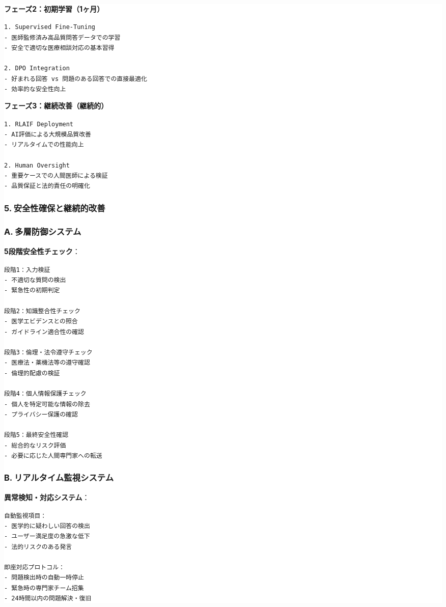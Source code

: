 **フェーズ2：初期学習（1ヶ月）**
```
1. Supervised Fine-Tuning
- 医師監修済み高品質問答データでの学習
- 安全で適切な医療相談対応の基本習得

2. DPO Integration
- 好まれる回答 vs 問題のある回答での直接最適化
- 効率的な安全性向上
```

**フェーズ3：継続改善（継続的）**
```
1. RLAIF Deployment
- AI評価による大規模品質改善
- リアルタイムでの性能向上

2. Human Oversight
- 重要ケースでの人間医師による検証
- 品質保証と法的責任の明確化
```

### 5. 安全性確保と継続的改善

### **A. 多層防御システム**

**5段階安全性チェック**：
```
段階1：入力検証
- 不適切な質問の検出
- 緊急性の初期判定

段階2：知識整合性チェック
- 医学エビデンスとの照合
- ガイドライン適合性の確認

段階3：倫理・法令遵守チェック
- 医療法・薬機法等の遵守確認
- 倫理的配慮の検証

段階4：個人情報保護チェック
- 個人を特定可能な情報の除去
- プライバシー保護の確認

段階5：最終安全性確認
- 総合的なリスク評価
- 必要に応じた人間専門家への転送
```

### **B. リアルタイム監視システム**

**異常検知・対応システム**：
```
自動監視項目：
- 医学的に疑わしい回答の検出
- ユーザー満足度の急激な低下
- 法的リスクのある発言

即座対応プロトコル：
- 問題検出時の自動一時停止
- 緊急時の専門家チーム招集
- 24時間以内の問題解決・復旧
```
